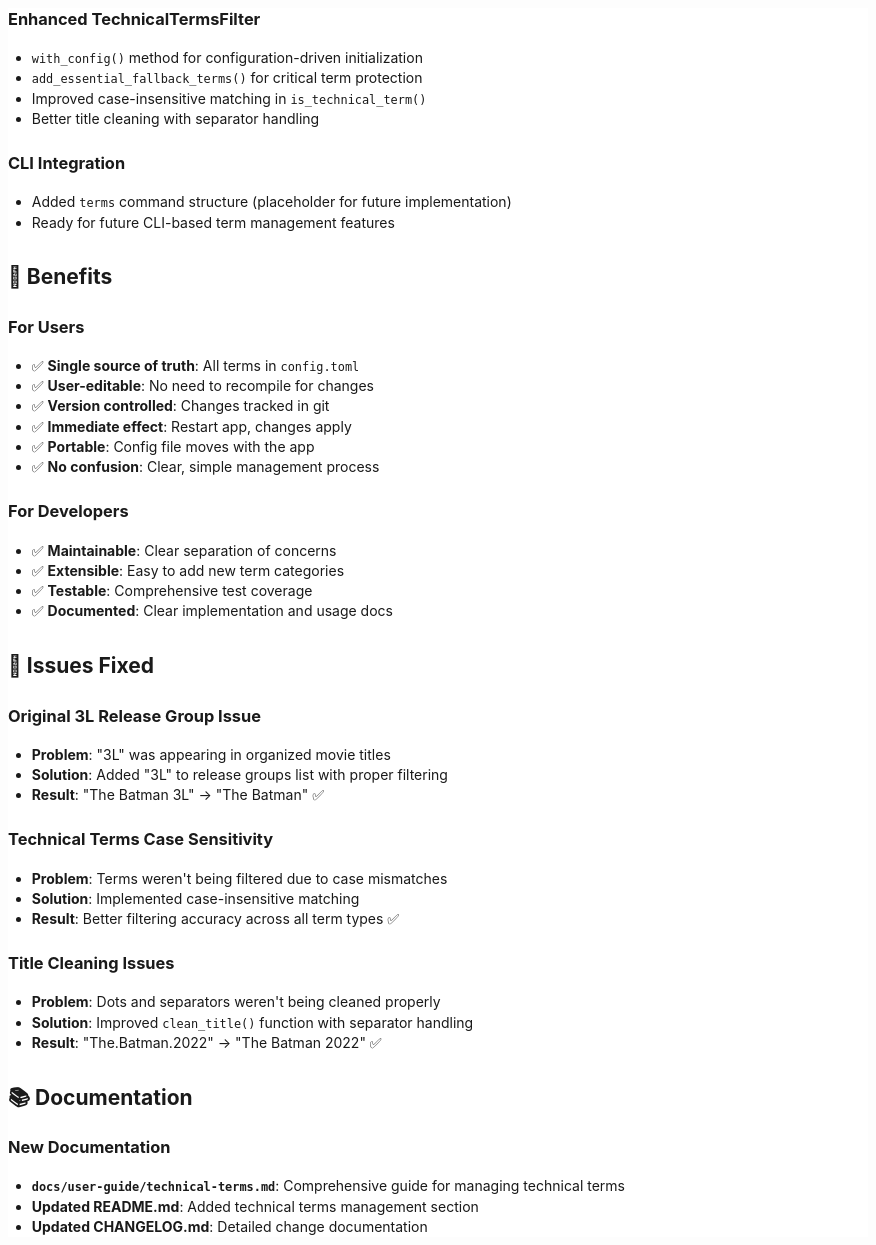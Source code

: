 ### **Enhanced TechnicalTermsFilter**
- `with_config()` method for configuration-driven initialization
- `add_essential_fallback_terms()` for critical term protection
- Improved case-insensitive matching in `is_technical_term()`
- Better title cleaning with separator handling

### **CLI Integration**
- Added `terms` command structure (placeholder for future implementation)
- Ready for future CLI-based term management features

## 🎉 Benefits

### **For Users**
- ✅ **Single source of truth**: All terms in `config.toml`
- ✅ **User-editable**: No need to recompile for changes
- ✅ **Version controlled**: Changes tracked in git
- ✅ **Immediate effect**: Restart app, changes apply
- ✅ **Portable**: Config file moves with the app
- ✅ **No confusion**: Clear, simple management process

### **For Developers**
- ✅ **Maintainable**: Clear separation of concerns
- ✅ **Extensible**: Easy to add new term categories
- ✅ **Testable**: Comprehensive test coverage
- ✅ **Documented**: Clear implementation and usage docs

## 🐛 Issues Fixed

### **Original 3L Release Group Issue**
- **Problem**: "3L" was appearing in organized movie titles
- **Solution**: Added "3L" to release groups list with proper filtering
- **Result**: "The Batman 3L" → "The Batman" ✅

### **Technical Terms Case Sensitivity**
- **Problem**: Terms weren't being filtered due to case mismatches
- **Solution**: Implemented case-insensitive matching
- **Result**: Better filtering accuracy across all term types ✅

### **Title Cleaning Issues**
- **Problem**: Dots and separators weren't being cleaned properly
- **Solution**: Improved `clean_title()` function with separator handling
- **Result**: "The.Batman.2022" → "The Batman 2022" ✅

## 📚 Documentation

### **New Documentation**
- **`docs/user-guide/technical-terms.md`**: Comprehensive guide for managing technical terms
- **Updated README.md**: Added technical terms management section
- **Updated CHANGELOG.md**: Detailed change documentation
